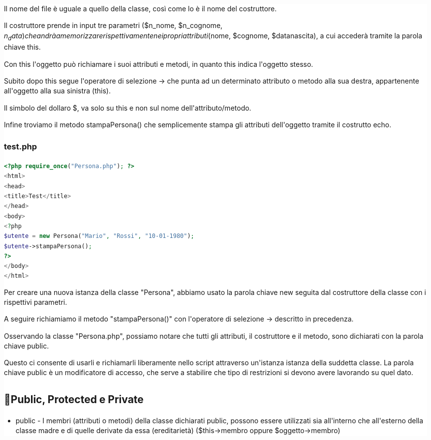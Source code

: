 Il nome del file è uguale a quello della classe, così come lo è il nome del costruttore.

Il costruttore prende in input tre parametri ($n_nome, $n_cognome, $n_data) che andrà a memorizzare
rispettivamente nei propri attributi ($nome, $cognome, $datanascita), a cui accederà tramite la parola
chiave this.

Con this l'oggetto può richiamare i suoi attributi e metodi, in quanto this indica l'oggetto
stesso.

Subito dopo this segue l'operatore di selezione -> che punta ad un determinato attributo o metodo alla sua destra, appartenente
all'oggetto alla sua sinistra (this).

Il simbolo del dollaro $, va solo su this e non sul nome dell'attributo/metodo.

Infine troviamo il metodo stampaPersona() che semplicemente stampa gli attributi dell'oggetto tramite il costrutto echo.

### test.php
```php
<?php require_once("Persona.php"); ?>
<html>
<head>
<title>Test</title>
</head>
<body>
<?php
$utente = new Persona("Mario", "Rossi", "10-01-1980");
$utente->stampaPersona();
?>
</body>
</html>
```

Per creare una nuova istanza della classe "Persona", abbiamo usato la parola chiave new seguita dal costruttore della classe con i rispettivi parametri.

A seguire richiamiamo il metodo "stampaPersona()" con l'operatore di selezione -> descritto in precedenza.

Osservando la classe "Persona.php", possiamo notare che tutti gli attributi, il costruttore e il metodo, sono dichiarati con la parola chiave
public.

Questo ci consente di usarli e richiamarli liberamente nello script attraverso un'istanza istanza della suddetta classe.
La parola chiave public è un modificatore di accesso, che serve a stabilire che tipo di restrizioni si devono avere lavorando su quel dato.

## Public, Protected e Private

* public - I membri (attributi o metodi) della classe dichiarati public,
possono essere utilizzati sia all'interno che all'esterno della classe
madre e di quelle derivate da essa (ereditarietà)
($this->membro oppure $oggetto->membro)
